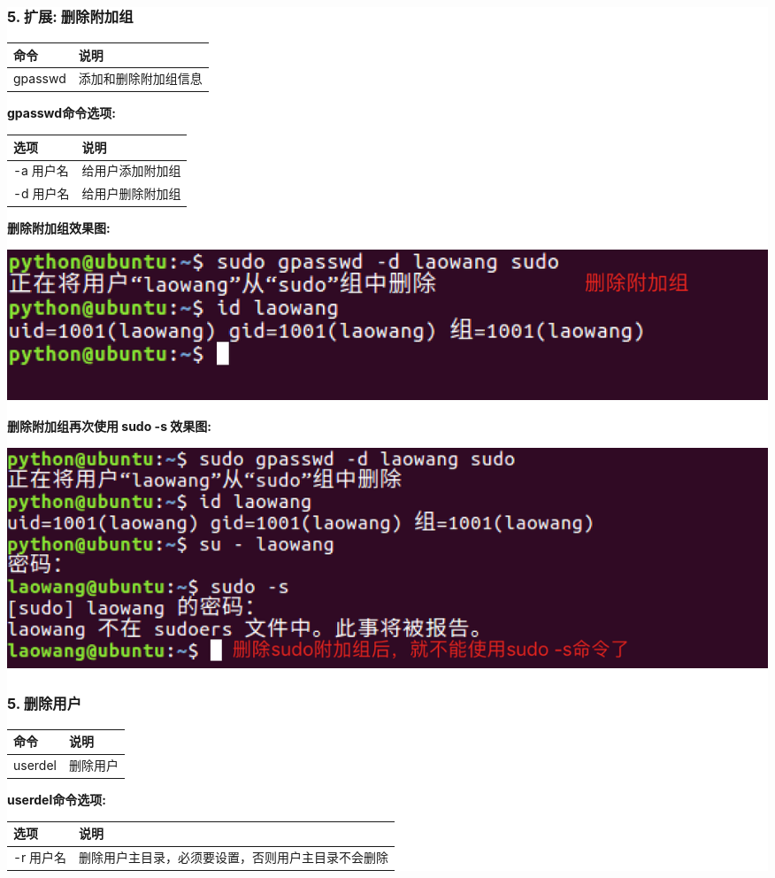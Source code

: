 ### 5. 扩展: 删除附加组

| 命令    | 说明                 |
| :------ | :------------------- |
| gpasswd | 添加和删除附加组信息 |

**gpasswd命令选项:**

| 选项      | 说明             |
| :-------- | :--------------- |
| -a 用户名 | 给用户添加附加组 |
| -d 用户名 | 给用户删除附加组 |

**删除附加组效果图:**

![usermod命令](image/删除附加组.png)

**删除附加组再次使用 sudo -s 效果图:**

![usermod命令](image/删除附加组问题.png)

### 5. 删除用户

| 命令    | 说明     |
| :------ | :------- |
| userdel | 删除用户 |

**userdel命令选项:**

| 选项      | 说明                                               |
| :-------- | :------------------------------------------------- |
| -r 用户名 | 删除用户主目录，必须要设置，否则用户主目录不会删除 |
